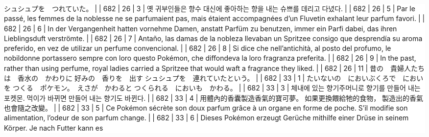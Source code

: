 シュシュプを　つれていた。                                                                                                                                                                                             |
| 682        | 26         | 3           | 옛 귀부인들은 향수 대신에
좋아하는 향을 내는
슈쁘를 데리고 다녔다.                                                                                                                                                                                                         |
| 682        | 26         | 5           | Par le passé, les femmes de la noblesse ne se parfumaient
pas, mais étaient accompagnées d’un Fluvetin exhalant
leur parfum favori.                                                                                                            |
| 682        | 26         | 6           | In der Vergangenheit hatten vornehme Damen, anstatt Parfüm
zu benutzen, immer ein Parfi dabei, das ihren Lieblingsduft
verströmte.                                                                                                             |
| 682        | 26         | 7           | Antaño, las damas de la nobleza llevaban un Spritzee consigo
que desprendía su aroma preferido, en vez de utilizar un
perfume convencional.                                                                                                    |
| 682        | 26         | 8           | Si dice che nell’antichità, al posto del profumo, le nobildonne
portassero sempre con loro questo Pokémon, che diffondeva
la loro fragranza preferita.                                                                                         |
| 682        | 26         | 9           | In the past, rather than using perfume,
royal ladies carried a Spritzee
that would waft a fragrance they liked.                                                                                                                                |
| 682        | 26         | 11          | 昔の　貴婦人たちは　香水の　かわりに
好みの　香りを　出す
シュシュプを　連れていたという。                                                                                                                                                                                                 |
| 682        | 33         | 1           | たいないの　においぶくろで　においを
つくる　ポケモン。　えさが　かわると
つくられる　においも　かわる。                                                                                                                                                                                          |
| 682        | 33         | 3           | 체내에 있는 향기주머니로 향기를
만들어 내는 포켓몬. 먹이가 바뀌면
만들어 내는 향기도 바뀐다.                                                                                                                                                                                          |
| 682        | 33         | 4           | 用體內的香囊製造香氣的寶可夢。
如果更換餵給牠的食物，
製造出的香氣也會隨之改變。                                                                                                                                                                                                      |
| 682        | 33         | 5           | Ce Pokémon sécrète son doux parfum grâce
à un organe en forme de poche. S’il modifie
son alimentation, l’odeur de son parfum change.                                                                                                           |
| 682        | 33         | 6           | Dieses Pokémon erzeugt Gerüche mithilfe einer
Drüse in seinem Körper. Je nach Futter kann es